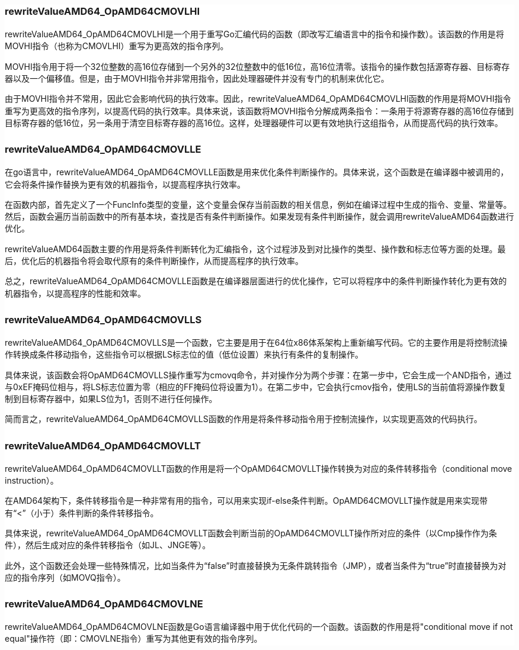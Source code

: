### rewriteValueAMD64_OpAMD64CMOVLHI

rewriteValueAMD64_OpAMD64CMOVLHI是一个用于重写Go汇编代码的函数（即改写汇编语言中的指令和操作数）。该函数的作用是将MOVHI指令（也称为CMOVLHI）重写为更高效的指令序列。

MOVHI指令用于将一个32位整数的高16位存储到一个另外的32位整数中的低16位，高16位清零。该指令的操作数包括源寄存器、目标寄存器以及一个偏移值。但是，由于MOVHI指令并非常用指令，因此处理器硬件并没有专门的机制来优化它。

由于MOVHI指令并不常用，因此它会影响代码的执行效率。因此，rewriteValueAMD64_OpAMD64CMOVLHI函数的作用是将MOVHI指令重写为更高效的指令序列，以提高代码的执行效率。具体来说，该函数将MOVHI指令分解成两条指令：一条用于将源寄存器的高16位存储到目标寄存器的低16位，另一条用于清空目标寄存器的高16位。这样，处理器硬件可以更有效地执行这组指令，从而提高代码的执行效率。



### rewriteValueAMD64_OpAMD64CMOVLLE

在go语言中，rewriteValueAMD64_OpAMD64CMOVLLE函数是用来优化条件判断操作的。具体来说，这个函数是在编译器中被调用的，它会将条件操作替换为更有效的机器指令，以提高程序执行效率。

在函数内部，首先定义了一个FuncInfo类型的变量，这个变量会保存当前函数的相关信息，例如在编译过程中生成的指令、变量、常量等。然后，函数会遍历当前函数中的所有基本块，查找是否有条件判断操作。如果发现有条件判断操作，就会调用rewriteValueAMD64函数进行优化。

rewriteValueAMD64函数主要的作用是将条件判断转化为汇编指令，这个过程涉及到对比操作的类型、操作数和标志位等方面的处理。最后，优化后的机器指令将会取代原有的条件判断操作，从而提高程序的执行效率。

总之，rewriteValueAMD64_OpAMD64CMOVLLE函数是在编译器层面进行的优化操作，它可以将程序中的条件判断操作转化为更有效的机器指令，以提高程序的性能和效率。



### rewriteValueAMD64_OpAMD64CMOVLLS

rewriteValueAMD64_OpAMD64CMOVLLS是一个函数，它主要是用于在64位x86体系架构上重新编写代码。它的主要作用是将控制流操作转换成条件移动指令，这些指令可以根据LS标志位的值（低位设置）来执行有条件的复制操作。

具体来说，该函数会将OpAMD64CMOVLLS操作重写为cmovq命令，并对操作分为两个步骤：在第一步中，它会生成一个AND指令，通过与0xEF掩码位相与，将LS标志位置为零（相应的FF掩码位将设置为1）。在第二步中，它会执行cmov指令，使用LS的当前值将源操作数复制到目标寄存器中，如果LS位为1，否则不进行任何操作。

简而言之，rewriteValueAMD64_OpAMD64CMOVLLS函数的作用是将条件移动指令用于控制流操作，以实现更高效的代码执行。



### rewriteValueAMD64_OpAMD64CMOVLLT

rewriteValueAMD64_OpAMD64CMOVLLT函数的作用是将一个OpAMD64CMOVLLT操作转换为对应的条件转移指令（conditional move instruction）。

在AMD64架构下，条件转移指令是一种非常有用的指令，可以用来实现if-else条件判断。OpAMD64CMOVLLT操作就是用来实现带有“<”（小于）条件判断的条件转移指令。

具体来说，rewriteValueAMD64_OpAMD64CMOVLLT函数会判断当前的OpAMD64CMOVLLT操作所对应的条件（以Cmp操作作为条件），然后生成对应的条件转移指令（如JL、JNGE等）。

此外，这个函数还会处理一些特殊情况，比如当条件为“false”时直接替换为无条件跳转指令（JMP），或者当条件为“true”时直接替换为对应的指令序列（如MOVQ指令）。



### rewriteValueAMD64_OpAMD64CMOVLNE

rewriteValueAMD64_OpAMD64CMOVLNE函数是Go语言编译器中用于优化代码的一个函数。该函数的作用是将"conditional move if not equal"操作符（即：CMOVLNE指令）重写为其他更有效的指令序列。
